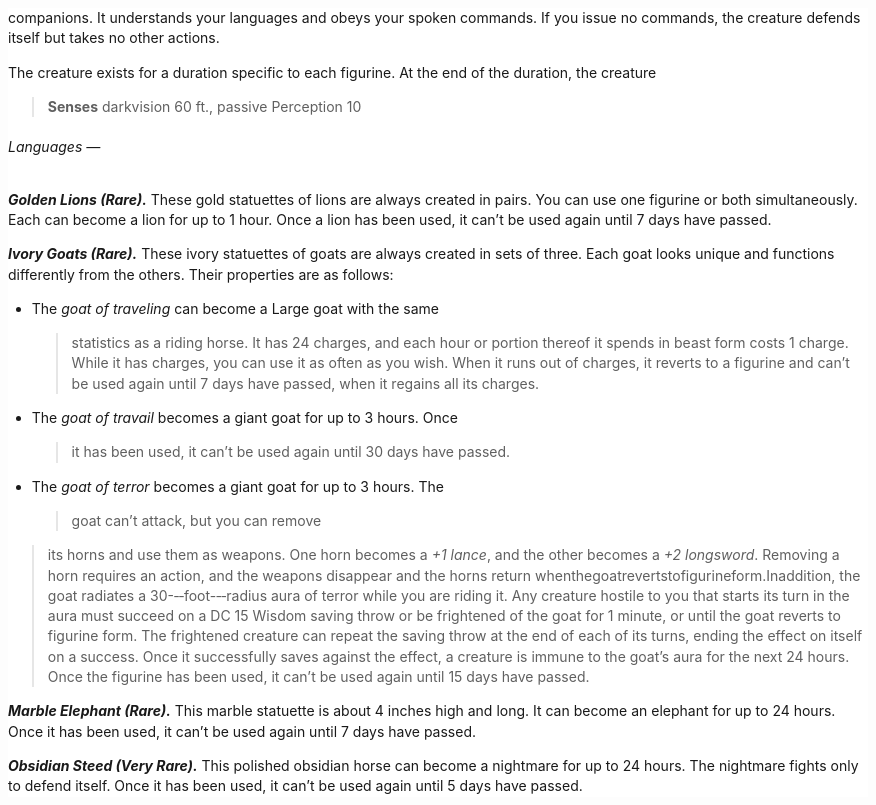 companions. It understands your languages and obeys your spoken
commands. If you issue no commands, the creature defends itself but
takes no other actions.

The creature exists for a duration specific to each figurine. At the end
of the duration, the creature

> **Senses** darkvision 60 ft., passive Perception 10

###### Languages —

***Golden Lions (Rare).*** These gold statuettes of lions are always
created in pairs. You can use one figurine or both simultaneously. Each
can become a lion for up to 1 hour. Once a lion has been used, it can’t
be used again until 7 days have passed.

***Ivory Goats (Rare).*** These ivory statuettes of goats are always
created in sets of three. Each goat looks unique and functions
differently from the others. Their properties are as follows:

-   The *goat of traveling* can become a Large goat with the same
    > statistics as a riding horse. It has 24 charges, and each hour or
    > portion thereof it spends in beast form costs 1 charge. While it
    > has charges, you can use it as often as you wish. When it runs out
    > of charges, it reverts to a figurine and can’t be used again until
    > 7 days have passed, when it regains all its charges.

-   The *goat of travail* becomes a giant goat for up to 3 hours. Once
    > it has been used, it can’t be used again until 30 days
    > have passed.

-   The *goat of terror* becomes a giant goat for up to 3 hours. The
    > goat can’t attack, but you can remove

> its horns and use them as weapons. One horn becomes a *+1 lance*, and
> the other becomes a *+2 longsword*. Removing a horn requires an
> action, and the weapons disappear and the horns return
> whenthegoatrevertstofigurineform.Inaddition, the goat radiates a
> 30-­‐‑foot-­‐‑radius aura of terror while you are riding it. Any
> creature hostile to you that starts its turn in the aura must succeed
> on a DC 15 Wisdom saving throw or be frightened of the goat for 1
> minute, or until the goat reverts to figurine form. The frightened
> creature can repeat the saving throw at the end of each of its turns,
> ending the effect on itself on a success. Once it successfully saves
> against the effect, a creature is immune to the goat’s aura for the
> next 24 hours. Once the figurine has been used, it can’t be used again
> until 15 days have passed.

***Marble Elephant (Rare).*** This marble statuette is about 4 inches
high and long. It can become an elephant for up to 24 hours. Once it has
been used, it can’t be used again until 7 days have passed.

***Obsidian Steed (Very Rare).*** This polished obsidian horse can
become a nightmare for up to 24 hours. The nightmare fights only to
defend itself. Once it has been used, it can’t be used again until 5
days have passed.
